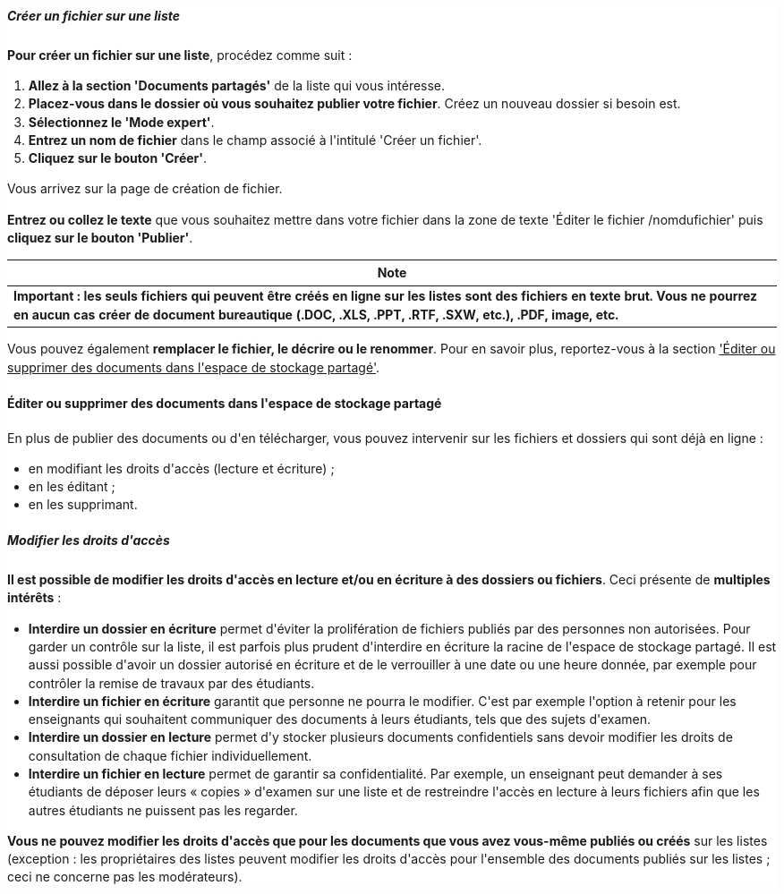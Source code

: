 ##### Créer un fichier sur une liste

**Pour créer un fichier sur une liste**, procédez comme suit :

1.  **Allez à la section 'Documents partagés'** de la liste qui vous intéresse.
2.  **Placez-vous dans le dossier où vous souhaitez publier votre fichier**. Créez un nouveau dossier si besoin est.
3.  **Sélectionnez le 'Mode expert'**.
4.  **Entrez un nom de fichier** dans le champ associé à l'intitulé 'Créer un fichier'.
5.  **Cliquez sur le bouton 'Créer'**.

Vous arrivez sur la page de création de fichier.

**Entrez ou collez le texte** que vous souhaitez mettre dans votre fichier dans la zone de texte 'Éditer le fichier /nomdufichier' puis **cliquez sur le bouton 'Publier'**.

| Note |
|------|
| **Important : les seuls fichiers qui peuvent être créés en ligne sur les listes sont des fichiers en texte brut. Vous ne pourrez en aucun cas créer de document bureautique (.DOC, .XLS, .PPT, .RTF, .SXW, etc.), .PDF, image, etc.** |

Vous pouvez également **remplacer le fichier, le décrire ou le renommer**. Pour en savoir plus, reportez-vous à la section ['Éditer ou supprimer des documents dans l'espace de stockage partagé'](#editsuppr).

#### <span id="editsuppr"></span>Éditer ou supprimer des documents dans l'espace de stockage partagé

En plus de publier des documents ou d'en télécharger, vous pouvez intervenir sur les fichiers et dossiers qui sont déjà en ligne :

-   en modifiant les droits d'accès (lecture et écriture) ;
-   en les éditant ;
-   en les supprimant.

##### <span id="acces"></span>Modifier les droits d'accès

**Il est possible de modifier les droits d'accès en lecture et/ou en écriture à des dossiers ou fichiers**. Ceci présente de **multiples intérêts** :

-   **Interdire un dossier en écriture** permet d'éviter la prolifération de fichiers publiés par des personnes non autorisées. Pour garder un contrôle sur la liste, il est parfois plus prudent d'interdire en écriture la racine de l'espace de stockage partagé. Il est aussi possible d'avoir un dossier autorisé en écriture et de le verrouiller à une date ou une heure donnée, par exemple pour contrôler la remise de travaux par des étudiants.
-   **Interdire un fichier en écriture** garantit que personne ne pourra le modifier. C'est par exemple l'option à retenir pour les enseignants qui souhaitent communiquer des documents à leurs étudiants, tels que des sujets d'examen.
-   **Interdire un dossier en lecture** permet d'y stocker plusieurs documents confidentiels sans devoir modifier les droits de consultation de chaque fichier individuellement.
-   **Interdire un fichier en lecture** permet de garantir sa confidentialité. Par exemple, un enseignant peut demander à ses étudiants de déposer leurs « copies » d'examen sur une liste et de restreindre l'accès en lecture à leurs fichiers afin que les autres étudiants ne puissent pas les regarder.

**Vous ne pouvez modifier les droits d'accès que pour les documents que vous avez vous-même publiés ou créés** sur les listes (exception : les propriétaires des listes peuvent modifier les droits d'accès pour l'ensemble des documents publiés sur les listes ; ceci ne concerne pas les modérateurs).
